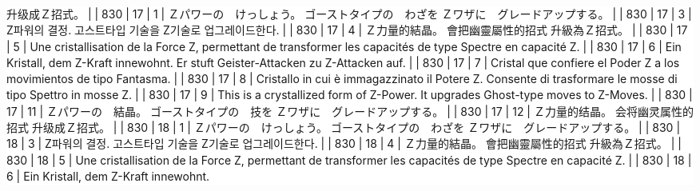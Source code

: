 升级成Ｚ招式。                                                                                                                                          |
| 830     | 17               | 1           | Ｚパワーの　けっしょう。
ゴーストタイプの　わざを
Ｚワザに　グレードアップする。                                                                                                                          |
| 830     | 17               | 3           | Z파워의 결정.
고스트타입 기술을
Z기술로 업그레이드한다.                                                                                                                                   |
| 830     | 17               | 4           | Ｚ力量的結晶。
會把幽靈屬性的招式
升級為Ｚ招式。                                                                                                                                          |
| 830     | 17               | 5           | Une cristallisation de la Force Z, permettant
de transformer les capacités de type Spectre
en capacité Z.                                                          |
| 830     | 17               | 6           | Ein Kristall, dem Z-Kraft innewohnt.
Er stuft Geister-Attacken zu Z-Attacken auf.                                                                                  |
| 830     | 17               | 7           | Cristal que confiere el Poder Z a los movimientos
de tipo Fantasma.                                                                                                |
| 830     | 17               | 8           | Cristallo in cui è immagazzinato il Potere Z.
Consente di trasformare le mosse di tipo Spettro
in mosse Z.                                                         |
| 830     | 17               | 9           | This is a crystallized form of Z-Power.
It upgrades Ghost-type moves to Z-Moves.                                                                                   |
| 830     | 17               | 11          | Ｚパワーの　結晶。
ゴーストタイプの　技を
Ｚワザに　グレードアップする。                                                                                                                              |
| 830     | 17               | 12          | Ｚ力量的结晶。
会将幽灵属性的招式
升级成Ｚ招式。                                                                                                                                          |
| 830     | 18               | 1           | Ｚパワーの　けっしょう。
ゴーストタイプの　わざを
Ｚワザに　グレードアップする。                                                                                                                          |
| 830     | 18               | 3           | Z파워의 결정.
고스트타입 기술을
Z기술로 업그레이드한다.                                                                                                                                   |
| 830     | 18               | 4           | Ｚ力量的結晶。
會把幽靈屬性的招式
升級為Ｚ招式。                                                                                                                                          |
| 830     | 18               | 5           | Une cristallisation de la Force Z, permettant
de transformer les capacités de type Spectre
en capacité Z.                                                          |
| 830     | 18               | 6           | Ein Kristall, dem Z-Kraft innewohnt.